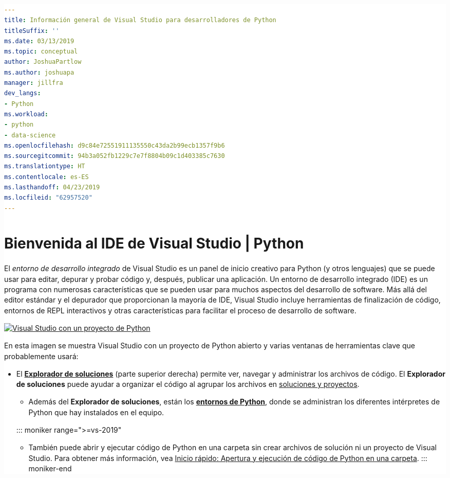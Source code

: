 ```yaml
---
title: Información general de Visual Studio para desarrolladores de Python
titleSuffix: ''
ms.date: 03/13/2019
ms.topic: conceptual
author: JoshuaPartlow
ms.author: joshuapa
manager: jillfra
dev_langs:
- Python
ms.workload:
- python
- data-science
ms.openlocfilehash: d9c84e72551911135550c43da2b99ecb1357f9b6
ms.sourcegitcommit: 94b3a052fb1229c7e7f8804b09c1d403385c7630
ms.translationtype: HT
ms.contentlocale: es-ES
ms.lasthandoff: 04/23/2019
ms.locfileid: "62957520"
---
```

# <a name="welcome-to-the-visual-studio-ide--python"></a>Bienvenida al IDE de Visual Studio | Python

El *entorno de desarrollo integrado* de Visual Studio es un panel de inicio creativo para Python (y otros lenguajes) que se puede usar para editar, depurar y probar código y, después, publicar una aplicación. Un entorno de desarrollo integrado (IDE) es un programa con numerosas características que se pueden usar para muchos aspectos del desarrollo de software. Más allá del editor estándar y el depurador que proporcionan la mayoría de IDE, Visual Studio incluye herramientas de finalización de código, entornos de REPL interactivos y otras características para facilitar el proceso de desarrollo de software.

[![Visual Studio con un proyecto de Python](media/tour-ide-overview.png)](media/tour-ide-overview.png#lightbox)

En esta imagen se muestra Visual Studio con un proyecto de Python abierto y varias ventanas de herramientas clave que probablemente usará:

- El [**Explorador de soluciones**](../ide/solutions-and-projects-in-visual-studio.md) (parte superior derecha) permite ver, navegar y administrar los archivos de código. El **Explorador de soluciones** puede ayudar a organizar el código al agrupar los archivos en [soluciones y proyectos](/visualstudio/get-started/tutorial-projects-solutions).
    - Además del **Explorador de soluciones**, están los [**entornos de Python**](managing-python-environments-in-visual-studio.md), donde se administran los diferentes intérpretes de Python que hay instalados en el equipo.

    ::: moniker range=">=vs-2019"
    - También puede abrir y ejecutar código de Python en una carpeta sin crear archivos de solución ni un proyecto de Visual Studio. Para obtener más información, vea [Inicio rápido: Apertura y ejecución de código de Python en una carpeta](quickstart-05-python-visual-studio-open-folder.md).
    ::: moniker-end
